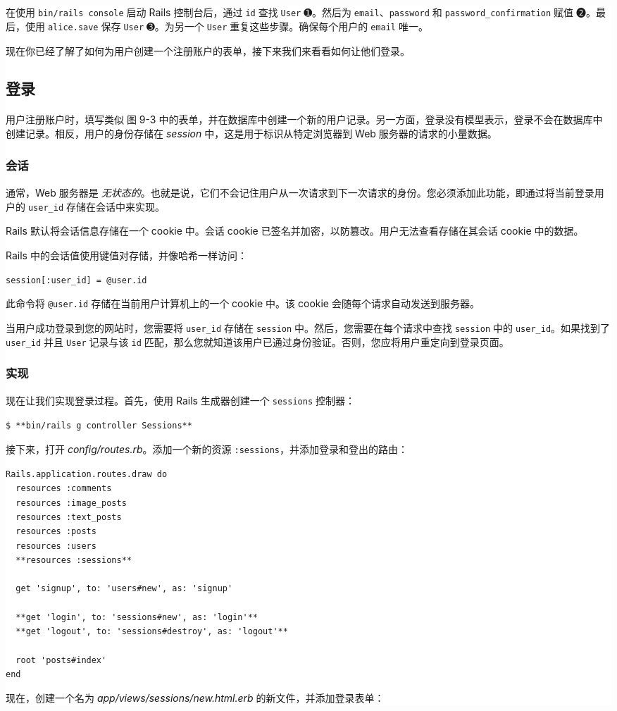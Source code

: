 在使用 `bin/rails console` 启动 Rails 控制台后，通过 `id` 查找 `User` ➊。然后为 `email`、`password` 和 `password_confirmation` 赋值 ➋。最后，使用 `alice.save` 保存 `User` ➌。为另一个 `User` 重复这些步骤。确保每个用户的 `email` 唯一。

现在你已经了解了如何为用户创建一个注册账户的表单，接下来我们来看看如何让他们登录。

## 登录

用户注册账户时，填写类似 图 9-3 中的表单，并在数据库中创建一个新的用户记录。另一方面，登录没有模型表示，登录不会在数据库中创建记录。相反，用户的身份存储在 *session* 中，这是用于标识从特定浏览器到 Web 服务器的请求的小量数据。

### 会话

通常，Web 服务器是 *无状态的*。也就是说，它们不会记住用户从一次请求到下一次请求的身份。您必须添加此功能，即通过将当前登录用户的 `user_id` 存储在会话中来实现。

Rails 默认将会话信息存储在一个 cookie 中。会话 cookie 已签名并加密，以防篡改。用户无法查看存储在其会话 cookie 中的数据。

Rails 中的会话值使用键值对存储，并像哈希一样访问：

```
session[:user_id] = @user.id
```

此命令将 `@user.id` 存储在当前用户计算机上的一个 cookie 中。该 cookie 会随每个请求自动发送到服务器。

当用户成功登录到您的网站时，您需要将 `user_id` 存储在 `session` 中。然后，您需要在每个请求中查找 `session` 中的 `user_id`。如果找到了 `user_id` 并且 `User` 记录与该 `id` 匹配，那么您就知道该用户已通过身份验证。否则，您应将用户重定向到登录页面。

### 实现

现在让我们实现登录过程。首先，使用 Rails 生成器创建一个 `sessions` 控制器：

```
$ **bin/rails g controller Sessions**
```

接下来，打开 *config/routes.rb*。添加一个新的资源 `:sessions`，并添加登录和登出的路由：

```
Rails.application.routes.draw do
  resources :comments
  resources :image_posts
  resources :text_posts
  resources :posts
  resources :users
  **resources :sessions**

  get 'signup', to: 'users#new', as: 'signup'

  **get 'login', to: 'sessions#new', as: 'login'**
  **get 'logout', to: 'sessions#destroy', as: 'logout'**

  root 'posts#index'
end
```

现在，创建一个名为 *app/views/sessions/new.html.erb* 的新文件，并添加登录表单：
